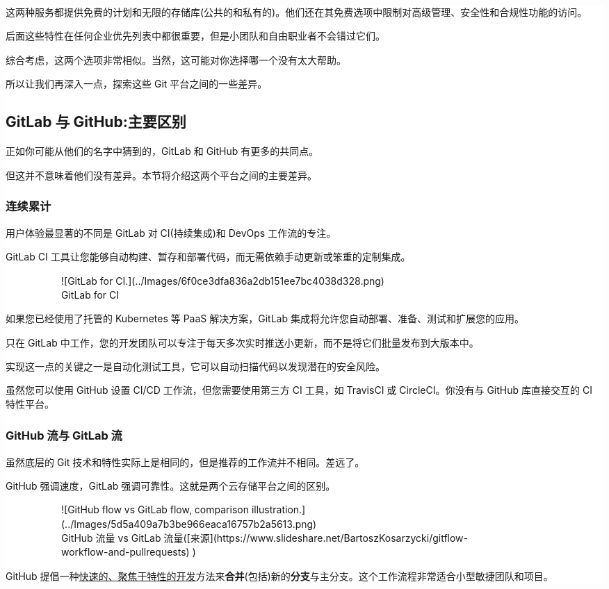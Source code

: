 这两种服务都提供免费的计划和无限的存储库(公共的和私有的)。他们还在其免费选项中限制对高级管理、安全性和合规性功能的访问。

后面这些特性在任何企业优先列表中都很重要，但是小团队和自由职业者不会错过它们。

综合考虑，这两个选项非常相似。当然，这可能对你选择哪一个没有太大帮助。

所以让我们再深入一点，探索这些 Git 平台之间的一些差异。
<kinsta-advanced-cta language="en_US" type-int-post="91405" type-int-position="1"></kinsta-advanced-cta>

## GitLab 与 GitHub:主要区别

正如你可能从他们的名字中猜到的，GitLab 和 GitHub 有更多的共同点。

但这并不意味着他们没有差异。本节将介绍这两个平台之间的主要差异。

### 连续累计

用户体验最显著的不同是 GitLab 对 CI(持续集成)和 DevOps 工作流的专注。

GitLab CI 工具让您能够自动构建、暂存和部署代码，而无需依赖手动更新或笨重的定制集成。

<figure>

<figure style="width: 1500px" class="wp-caption alignnone">![GitLab for CI.](../Images/6f0ce3dfa836a2db151ee7bc4038d328.png)

<figcaption class="wp-caption-text">GitLab for CI</figcaption>

</figure>

</figure>

如果您已经使用了托管的 Kubernetes 等 PaaS 解决方案，GitLab 集成将允许您自动部署、准备、测试和扩展您的应用。

只在 GitLab 中工作，您的开发团队可以专注于每天多次实时推送小更新，而不是将它们批量发布到大版本中。

实现这一点的关键之一是自动化测试工具，它可以自动扫描代码以发现潜在的安全风险。

虽然您可以使用 GitHub 设置 CI/CD 工作流，但您需要使用第三方 CI 工具，如 TravisCI 或 CircleCI。你没有与 GitHub 库直接交互的 CI 特性平台。

### GitHub 流与 GitLab 流

虽然底层的 Git 技术和特性实际上是相同的，但是推荐的工作流并不相同。差远了。

GitHub 强调速度，GitLab 强调可靠性。这就是两个云存储平台之间的区别。

<figure>

<figure style="width: 638px" class="wp-caption alignnone">![GitHub flow vs GitLab flow, comparison illustration.](../Images/5d5a409a7b3be966eaca16757b2a5613.png)

<figcaption class="wp-caption-text">GitHub 流量 vs GitLab 流量([来源](https://www.slideshare.net/BartoszKosarzycki/gitflow-workflow-and-pullrequests) )</figcaption>

</figure>

</figure>

GitHub 提倡一种[快速的、聚焦于特性的开发](https://kinsta.com/feature-updates/local-wordpress-development/)方法来**合并**(包括)新的**分支**与主分支。这个工作流程非常适合小型敏捷团队和项目。
